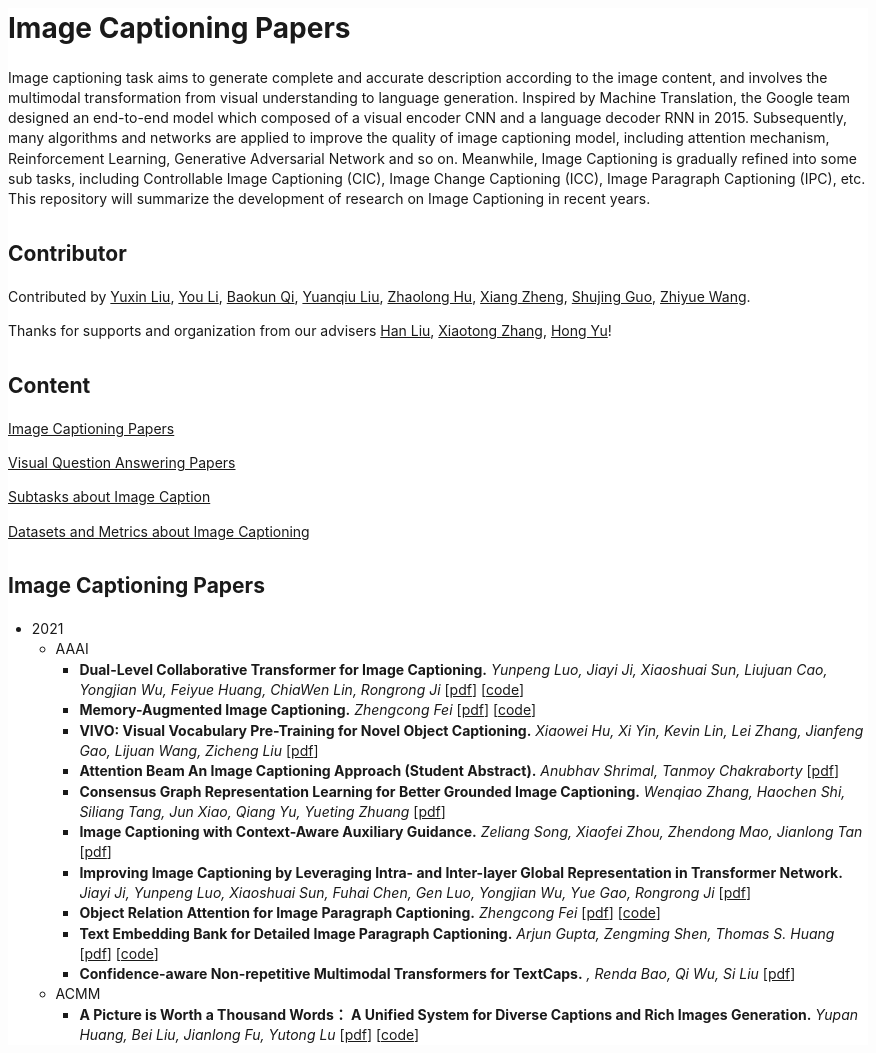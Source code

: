 # Image Captioning Papers
Image captioning task aims to generate complete and accurate description according to the image content, and involves the multimodal transformation from visual understanding to language generation. Inspired by Machine Translation, the Google team designed an end-to-end model which composed of a visual encoder CNN and a language decoder RNN in 2015. Subsequently, many algorithms and networks are applied to improve the quality of image captioning model, including attention mechanism, Reinforcement Learning, Generative Adversarial Network and so on. Meanwhile, Image Captioning is gradually refined into some sub tasks, including Controllable Image Captioning (CIC), Image Change Captioning (ICC), Image Paragraph Captioning (IPC), etc. This repository will summarize the development of research on Image Captioning in recent years.

## Contributor
Contributed by [Yuxin Liu](), [You Li](https://github.com/a75732410), [Baokun Qi](), [Yuanqiu Liu](https://github.com/Liu-Yuanqiu), [Zhaolong Hu](https://github.com/EkkoWho), [Xiang Zheng](), [Shujing Guo](https://github.com/Liu-Yuanqiu), [Zhiyue Wang]().

Thanks for supports and organization from our advisers [Han Liu](), [Xiaotong Zhang](), [Hong Yu]()!

## Content
[Image Captioning Papers](#image-captioning-papers)

[Visual Question Answering Papers](#visual-question-answering-papers)

[Subtasks about Image Caption](#subtasks-about-image-captioning)

[Datasets and Metrics about Image Captioning](#datasets-and-metrics-about-image-captioning)

## Image Captioning Papers

* 2021
  + AAAI
    - **Dual-Level Collaborative Transformer for Image Captioning.** *Yunpeng Luo, Jiayi Ji, Xiaoshuai Sun, Liujuan Cao, Yongjian Wu, Feiyue Huang, ChiaWen Lin, Rongrong Ji* [[pdf](https://arxiv.org/pdf/2101.06462.pdf)] [[code](https://github.com/luo3300612/image-captioning-DLCT.git)]
    - **Memory-Augmented Image Captioning.** *Zhengcong Fei* [[pdf](https://ojs.aaai.org/index.php/AAAI/article/view/16220/16027)] [[code](https://github.com/feizc/MAIC.git)]
    - **VIVO: Visual Vocabulary Pre-Training for Novel Object Captioning.** *Xiaowei Hu, Xi Yin, Kevin Lin, Lei Zhang, Jianfeng Gao, Lijuan Wang, Zicheng Liu* [[pdf](https://ojs.aaai.org/index.php/AAAI/article/view/16249/16056)] 
    - **Attention Beam An Image Captioning Approach (Student Abstract).** *Anubhav Shrimal, Tanmoy Chakraborty* [[pdf](https://ojs.aaai.org/index.php/AAAI/article/view/17940/17745)] 
    - **Consensus Graph Representation Learning for Better Grounded Image Captioning.** *Wenqiao Zhang, Haochen Shi, Siliang Tang, Jun Xiao, Qiang Yu, Yueting Zhuang* [[pdf](https://ojs.aaai.org/index.php/AAAI/article/view/16452/16259)] 
    - **Image Captioning with Context-Aware Auxiliary Guidance.** *Zeliang Song, Xiaofei Zhou, Zhendong Mao, Jianlong Tan* [[pdf](https://ojs.aaai.org/index.php/AAAI/article/view/16361/16168)] 
    - **Improving Image Captioning by Leveraging Intra- and Inter-layer Global Representation in Transformer Network.** *Jiayi Ji, Yunpeng Luo, Xiaoshuai Sun, Fuhai Chen, Gen Luo, Yongjian Wu, Yue Gao, Rongrong Ji* [[pdf](https://ojs.aaai.org/index.php/AAAI/article/view/16258/16065)] 
    - **Object Relation Attention for Image Paragraph Captioning.** *Zhengcong Fei* [[pdf](https://ojs.aaai.org/index.php/AAAI/article/view/16219/16026)] [[code](https://github.com/feizc/PNAIC.git)]
    - **Text Embedding Bank for Detailed Image Paragraph Captioning.** *Arjun Gupta, Zengming Shen, Thomas S. Huang* [[pdf](https://ojs.aaai.org/index.php/AAAI/article/view/17892/17697)] [[code](https://github.com/arjung128/image-paragraph-captioning.git)]
    - **Confidence-aware Non-repetitive Multimodal Transformers for TextCaps.** *, Renda Bao, Qi Wu, Si Liu* [[pdf](https://ojs.aaai.org/index.php/AAAI/article/view/16389)] 
  + ACMM
    - **A Picture is Worth a Thousand Words： A Unified System for Diverse Captions and Rich Images Generation.** *Yupan Huang, Bei Liu, Jianlong Fu, Yutong Lu* [[pdf](https://dl.acm.org/doi/pdf/10.1145/3474085.3478561)] [[code](https://github.com/researchmm/generate-it.git)]